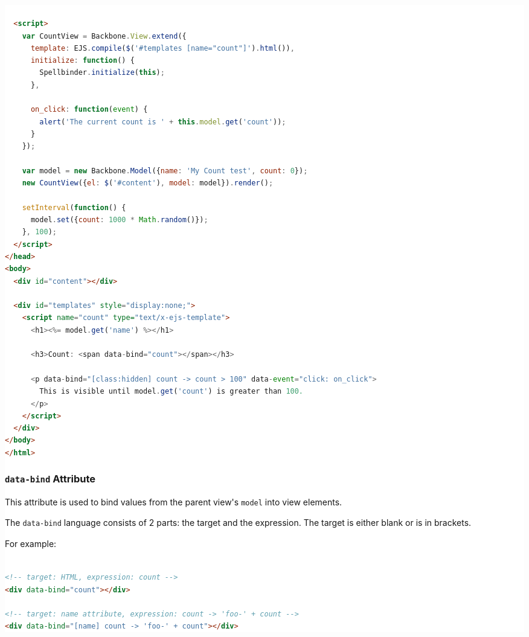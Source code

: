 ```html
  
  <script>
    var CountView = Backbone.View.extend({
      template: EJS.compile($('#templates [name="count"]').html()),
      initialize: function() {
        Spellbinder.initialize(this);
      },
      
      on_click: function(event) {
        alert('The current count is ' + this.model.get('count'));
      }
    });
  
    var model = new Backbone.Model({name: 'My Count test', count: 0});
    new CountView({el: $('#content'), model: model}).render();
    
    setInterval(function() {
      model.set({count: 1000 * Math.random()});
    }, 100);
  </script>
</head>
<body>
  <div id="content"></div>
  
  <div id="templates" style="display:none;">
    <script name="count" type="text/x-ejs-template">
      <h1><%= model.get('name') %></h1>
      
      <h3>Count: <span data-bind="count"></span></h3>
      
      <p data-bind="[class:hidden] count -> count > 100" data-event="click: on_click">
        This is visible until model.get('count') is greater than 100.
      </p>
    </script>
  </div>
</body>
</html>
```

### `data-bind` Attribute

This attribute is used to bind values from the parent view's `model` into view elements.

The `data-bind` language consists of 2 parts: the target and the expression. The target is either blank or is in brackets.

For example:

```html

<!-- target: HTML, expression: count -->
<div data-bind="count"></div>

<!-- target: name attribute, expression: count -> 'foo-' + count -->
<div data-bind="[name] count -> 'foo-' + count"></div>

```


[min]: https://raw.github.com/mattinsler/spellbinder/master/dist/spellbinder.min.js
[max]: https://raw.github.com/mattinsler/spellbinder/master/dist/spellbinder.js